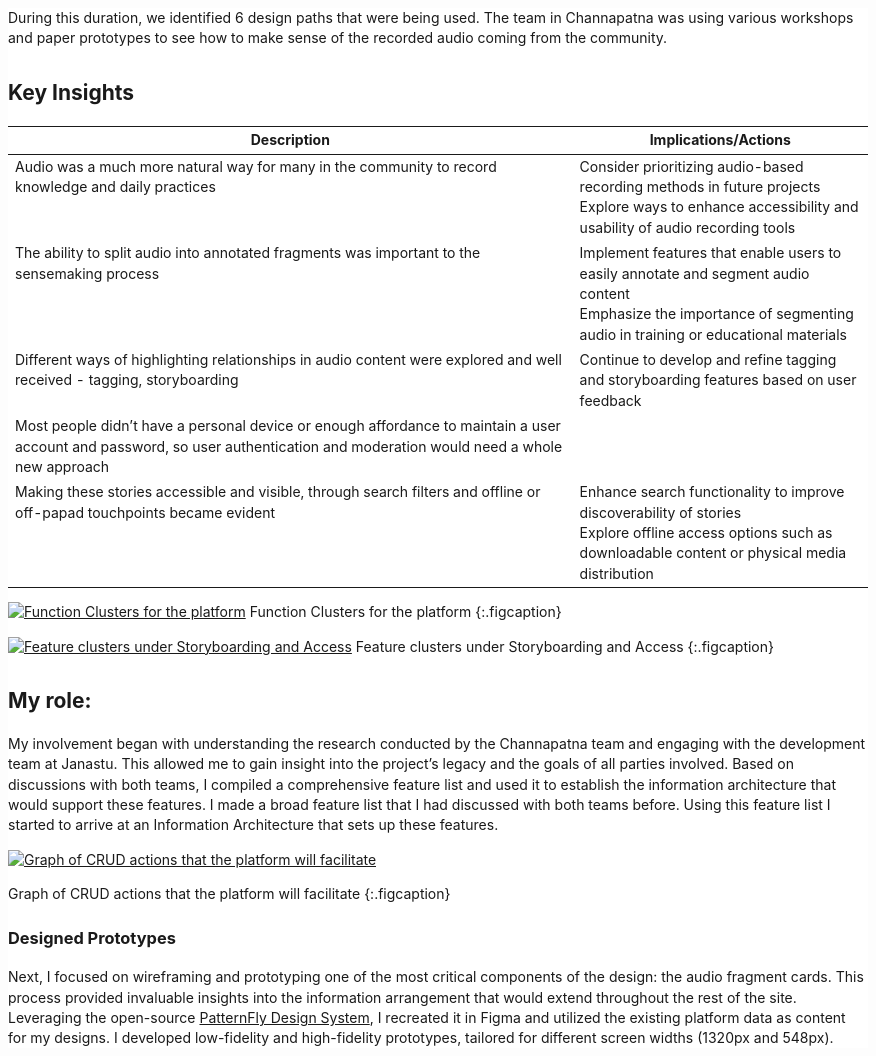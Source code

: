During this duration, we identified 6 design paths that were being used. The team in Channapatna was using various workshops and paper prototypes to see how to make sense of the recorded audio coming from the community.


## Key Insights

| Description | Implications/Actions |
|-------------|----------------------|
| Audio was a much more natural way for many in the community to record knowledge and daily practices | Consider prioritizing audio-based recording methods in future projects <br> Explore ways to enhance accessibility and usability of audio recording tools |
| The ability to split audio into annotated fragments was important to the sensemaking process | Implement features that enable users to easily annotate and segment audio content <br> Emphasize the importance of segmenting audio in training or educational materials |
| Different ways of highlighting relationships in audio content were explored and well received - tagging, storyboarding | Continue to develop and refine tagging and storyboarding features based on user feedback |
| Most people didn’t have a personal device or enough affordance to maintain a user account and password, so user authentication and moderation would need a whole new approach |   |
| Making these stories accessible and visible, through search filters and offline or off-papad touchpoints became evident | Enhance search functionality to improve discoverability of stories <br> Explore offline access options such as downloadable content or physical media distribution |



<a class="spotlight" href="/assets/img/projects/2022-01-01-Papad/58e243f2d8704c61edbdcc87a567fd17_MD5.png">![Function Clusters for the platform](/assets/img/projects/2022-01-01-Papad/58e243f2d8704c61edbdcc87a567fd17_MD5.png)</a>
Function Clusters for the platform
{:.figcaption}

<a class="spotlight" href="/assets/img/projects/2022-01-01-Papad/8a96afee2cd78614bfedbcc59bc09dfa_MD5.png">![Feature clusters under Storyboarding and Access](/assets/img/projects/2022-01-01-Papad/8a96afee2cd78614bfedbcc59bc09dfa_MD5.png)</a>
Feature clusters under Storyboarding and Access
{:.figcaption}

## My role:

My involvement began with understanding the research conducted by the Channapatna team and engaging with the development team at Janastu. This allowed me to gain insight into the project’s legacy and the goals of all parties involved. Based on discussions with both teams, I compiled a comprehensive feature list and used it to establish the information architecture that would support these features. I made a broad feature list that I had discussed with both teams before. Using this feature list I started to arrive at an Information Architecture that sets up these features.

<a class="spotlight" href="/assets/img/projects/2022-01-01-Papad/Papad1.png">
  <img src="/assets/img/projects/2022-01-01-Papad/Papad1.png" alt="Graph of CRUD actions that the platform will facilitate" style="width:500px;">
</a>

Graph of CRUD actions that the platform will facilitate
{:.figcaption}


### Designed Prototypes

Next, I focused on wireframing and prototyping one of the most critical components of the design: the audio fragment cards. This process provided invaluable insights into the information arrangement that would extend throughout the rest of the site. Leveraging the open-source [PatternFly Design System](https://www.patternfly.org/), I recreated it in Figma and utilized the existing platform data as content for my designs. I developed low-fidelity and high-fidelity prototypes, tailored for different screen widths (1320px and 548px).
